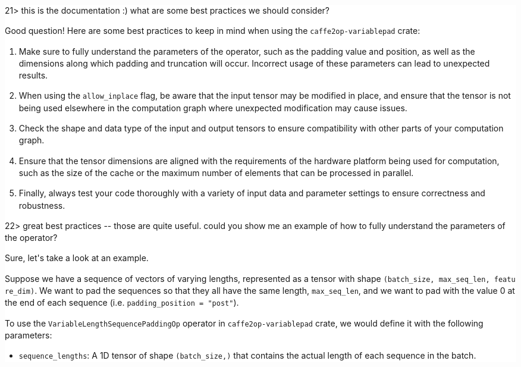 21> this is the documentation :) what are some
best practices we should consider?

Good question! Here are some best practices to
keep in mind when using the `caffe2op-variablepad`
crate:

1. Make sure to fully understand the parameters of
   the operator, such as the padding value and
   position, as well as the dimensions along which
   padding and truncation will occur. Incorrect
   usage of these parameters can lead to
   unexpected results.

2. When using the `allow_inplace` flag, be aware
   that the input tensor may be modified in place,
   and ensure that the tensor is not being used
   elsewhere in the computation graph where
   unexpected modification may cause issues.

3. Check the shape and data type of the input and
   output tensors to ensure compatibility with
   other parts of your computation graph.

4. Ensure that the tensor dimensions are aligned
   with the requirements of the hardware platform
   being used for computation, such as the size of
   the cache or the maximum number of elements
   that can be processed in parallel.

5. Finally, always test your code thoroughly with
   a variety of input data and parameter settings
   to ensure correctness and robustness.

22> great best practices -- those are quite
useful.  could you show me an example of how to
fully understand the parameters of the operator?

Sure, let's take a look at an example.

Suppose we have a sequence of vectors of varying
lengths, represented as a tensor with shape
`(batch_size, max_seq_len, feature_dim)`. We want
to pad the sequences so that they all have the
same length, `max_seq_len`, and we want to pad
with the value 0 at the end of each sequence
(i.e. `padding_position = "post"`).

To use the `VariableLengthSequencePaddingOp`
operator in `caffe2op-variablepad` crate, we would
define it with the following parameters:

- `sequence_lengths`: A 1D tensor of shape
  `(batch_size,)` that contains the actual length
  of each sequence in the batch.
